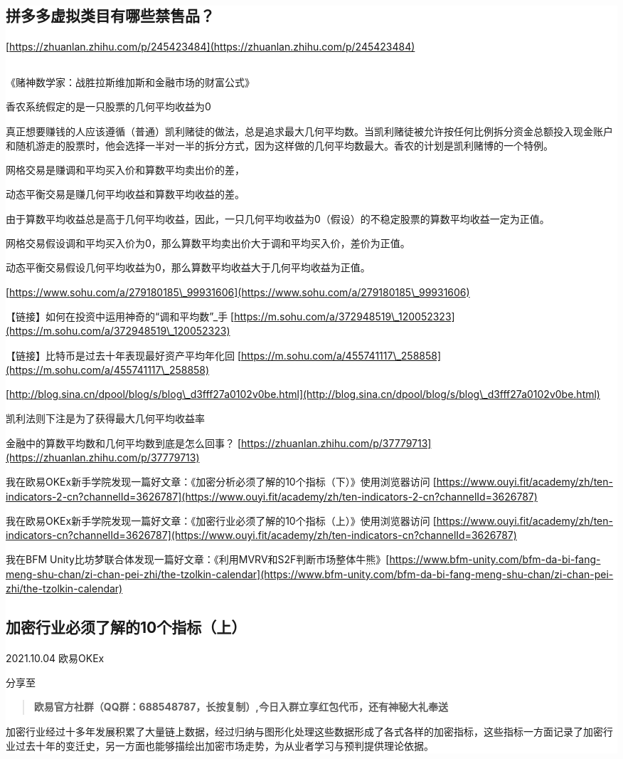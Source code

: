 ## 拼多多虚拟类目有哪些禁售品？

[https://zhuanlan.zhihu.com/p/245423484](https://zhuanlan.zhihu.com/p/245423484)

##

##

《赌神数学家：战胜拉斯维加斯和金融市场的财富公式》

香农系统假定的是一只股票的几何平均收益为0

真正想要赚钱的人应该遵循（普通）凯利赌徒的做法，总是追求最大几何平均数。当凯利赌徒被允许按任何比例拆分资金总额投入现金账户和随机游走的股票时，他会选择一半对一半的拆分方式，因为这样做的几何平均数最大。香农的计划是凯利赌博的一个特例。

网格交易是赚调和平均买入价和算数平均卖出价的差，

动态平衡交易是赚几何平均收益和算数平均收益的差。

由于算数平均收益总是高于几何平均收益，因此，一只几何平均收益为0（假设）的不稳定股票的算数平均收益一定为正值。

网格交易假设调和平均买入价为0，那么算数平均卖出价大于调和平均买入价，差价为正值。

动态平衡交易假设几何平均收益为0，那么算数平均收益大于几何平均收益为正值。

[https://www.sohu.com/a/279180185\_99931606](https://www.sohu.com/a/279180185\_99931606)

【链接】如何在投资中运用神奇的“调和平均数”\_手 [https://m.sohu.com/a/372948519\_120052323](https://m.sohu.com/a/372948519\_120052323)

【链接】比特币是过去十年表现最好资产平均年化回 [https://m.sohu.com/a/455741117\_258858](https://m.sohu.com/a/455741117\_258858)

[http://blog.sina.cn/dpool/blog/s/blog\_d3fff27a0102v0be.html](http://blog.sina.cn/dpool/blog/s/blog\_d3fff27a0102v0be.html)

凯利法则下注是为了获得最大几何平均收益率

金融中的算数平均数和几何平均数到底是怎么回事？ [https://zhuanlan.zhihu.com/p/37779713](https://zhuanlan.zhihu.com/p/37779713)

我在欧易OKEx新手学院发现一篇好文章：《加密分析必须了解的10个指标（下）》使用浏览器访问 [https://www.ouyi.fit/academy/zh/ten-indicators-2-cn?channelId=3626787](https://www.ouyi.fit/academy/zh/ten-indicators-2-cn?channelId=3626787)

我在欧易OKEx新手学院发现一篇好文章：《加密行业必须了解的10个指标（上）》使用浏览器访问 [https://www.ouyi.fit/academy/zh/ten-indicators-cn?channelId=3626787](https://www.ouyi.fit/academy/zh/ten-indicators-cn?channelId=3626787)

我在BFM Unity比坊梦联合体发现一篇好文章：《利用MVRV和S2F判断市场整体牛熊》[https://www.bfm-unity.com/bfm-da-bi-fang-meng-shu-chan/zi-chan-pei-zhi/the-tzolkin-calendar](https://www.bfm-unity.com/bfm-da-bi-fang-meng-shu-chan/zi-chan-pei-zhi/the-tzolkin-calendar)

## 加密行业必须了解的10个指标（上）

2021.10.04 欧易OKEx

分享至

> **欧易官方社群（QQ群：688548787，长按复制）,今日入群立享红包代币，还有神秘大礼奉送**

加密行业经过十多年发展积累了大量链上数据，经过归纳与图形化处理这些数据形成了各式各样的加密指标，这些指标一方面记录了加密行业过去十年的变迁史，另一方面也能够描绘出加密市场走势，为从业者学习与预判提供理论依据。
